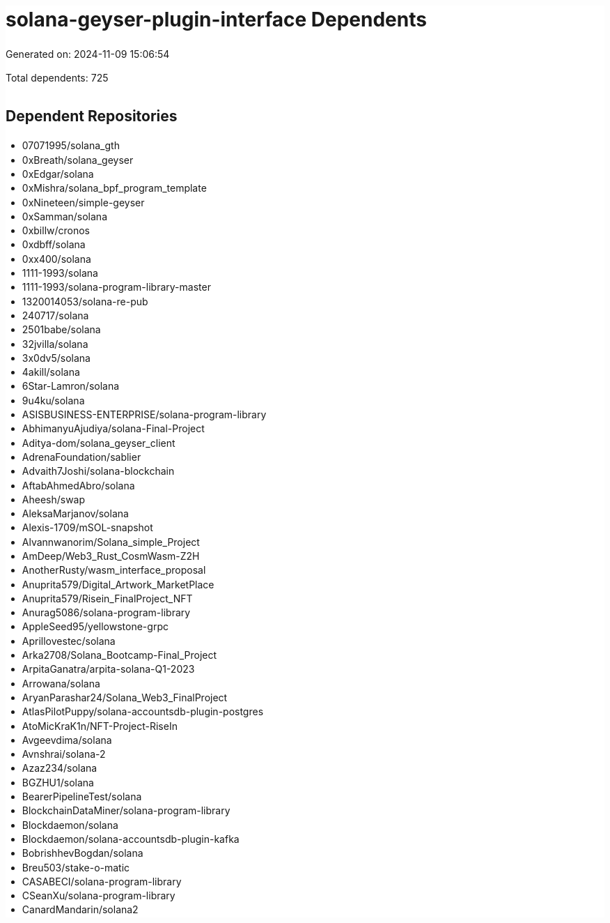 # solana-geyser-plugin-interface Dependents

Generated on: 2024-11-09 15:06:54

Total dependents: 725

## Dependent Repositories

- 07071995/solana_gth
- 0xBreath/solana_geyser
- 0xEdgar/solana
- 0xMishra/solana_bpf_program_template
- 0xNineteen/simple-geyser
- 0xSamman/solana
- 0xbillw/cronos
- 0xdbff/solana
- 0xx400/solana
- 1111-1993/solana
- 1111-1993/solana-program-library-master
- 1320014053/solana-re-pub
- 240717/solana
- 2501babe/solana
- 32jvilla/solana
- 3x0dv5/solana
- 4akill/solana
- 6Star-Lamron/solana
- 9u4ku/solana
- ASISBUSINESS-ENTERPRISE/solana-program-library
- AbhimanyuAjudiya/solana-Final-Project
- Aditya-dom/solana_geyser_client
- AdrenaFoundation/sablier
- Advaith7Joshi/solana-blockchain
- AftabAhmedAbro/solana
- Aheesh/swap
- AleksaMarjanov/solana
- Alexis-1709/mSOL-snapshot
- Alvannwanorim/Solana_simple_Project
- AmDeep/Web3_Rust_CosmWasm-Z2H
- AnotherRusty/wasm_interface_proposal
- Anuprita579/Digital_Artwork_MarketPlace
- Anuprita579/Risein_FinalProject_NFT
- Anurag5086/solana-program-library
- AppleSeed95/yellowstone-grpc
- Aprillovestec/solana
- Arka2708/Solana_Bootcamp-Final_Project
- ArpitaGanatra/arpita-solana-Q1-2023
- Arrowana/solana
- AryanParashar24/Solana_Web3_FinalProject
- AtlasPilotPuppy/solana-accountsdb-plugin-postgres
- AtoMicKraK1n/NFT-Project-RiseIn
- Avgeevdima/solana
- Avnshrai/solana-2
- Azaz234/solana
- BGZHU1/solana
- BearerPipelineTest/solana
- BlockchainDataMiner/solana-program-library
- Blockdaemon/solana
- Blockdaemon/solana-accountsdb-plugin-kafka
- BobrishhevBogdan/solana
- Breu503/stake-o-matic
- CASABECI/solana-program-library
- CSeanXu/solana-program-library
- CanardMandarin/solana2